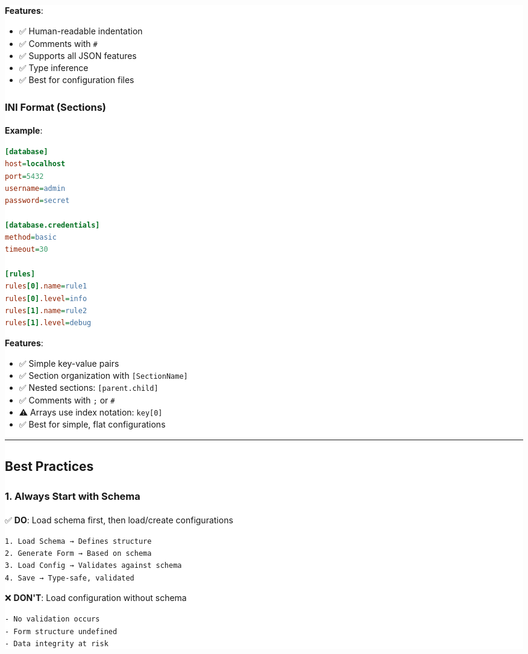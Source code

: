 **Features**:
- ✅ Human-readable indentation
- ✅ Comments with `#`
- ✅ Supports all JSON features
- ✅ Type inference
- ✅ Best for configuration files

### INI Format (Sections)

**Example**:
```ini
[database]
host=localhost
port=5432
username=admin
password=secret

[database.credentials]
method=basic
timeout=30

[rules]
rules[0].name=rule1
rules[0].level=info
rules[1].name=rule2
rules[1].level=debug
```

**Features**:
- ✅ Simple key-value pairs
- ✅ Section organization with `[SectionName]`
- ✅ Nested sections: `[parent.child]`
- ✅ Comments with `;` or `#`
- ⚠️ Arrays use index notation: `key[0]`
- ✅ Best for simple, flat configurations

---

## Best Practices

### 1. Always Start with Schema

✅ **DO**: Load schema first, then load/create configurations
```
1. Load Schema → Defines structure
2. Generate Form → Based on schema
3. Load Config → Validates against schema
4. Save → Type-safe, validated
```

❌ **DON'T**: Load configuration without schema
```
- No validation occurs
- Form structure undefined
- Data integrity at risk
```
